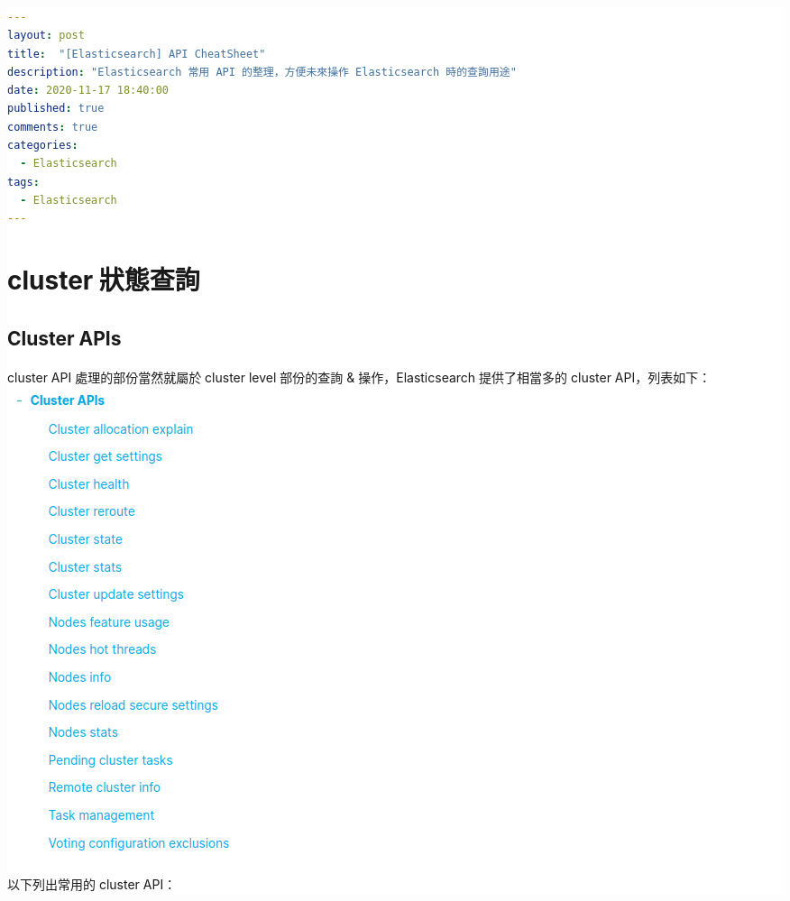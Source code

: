 ```yaml
---
layout: post
title:  "[Elasticsearch] API CheatSheet"
description: "Elasticsearch 常用 API 的整理，方便未來操作 Elasticsearch 時的查詢用途"
date: 2020-11-17 18:40:00
published: true
comments: true
categories:
  - Elasticsearch
tags:
  - Elasticsearch
---
```



cluster 狀態查詢
===============

## Cluster APIs

cluster API 處理的部份當然就屬於 cluster level 部份的查詢 & 操作，Elasticsearch 提供了相當多的 cluster API，列表如下：
![Elasticsearch - cluster API list](/blog/images/Elasticsearch/es_cluster-API-list.png)

以下列出常用的 cluster API：
